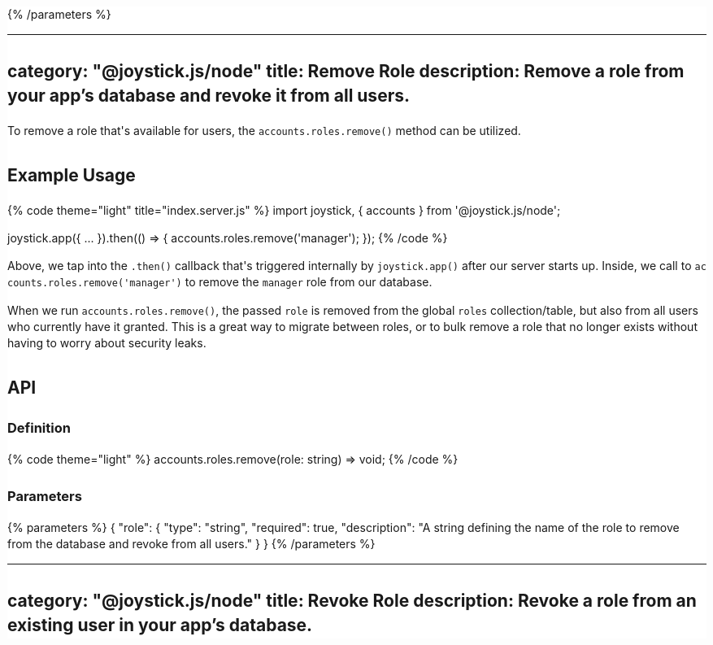 {% /parameters %}

---
category: "@joystick.js/node"
title: Remove Role
description: Remove a role from your app’s database and revoke it from all users.
---

To remove a role that's available for users, the `accounts.roles.remove()` method can be utilized.

## Example Usage

{% code theme="light" title="index.server.js" %}
import joystick, { accounts } from '@joystick.js/node';

joystick.app({
  ...
}).then(() => {
  accounts.roles.remove('manager');
});
{% /code %}

Above, we tap into the `.then()` callback that's triggered internally by `joystick.app()` after our server starts up. Inside, we call to `accounts.roles.remove('manager')` to remove the `manager` role from our database.

When we run `accounts.roles.remove()`, the passed `role` is removed from the global `roles` collection/table, but also from all users who currently have it granted. This is a great way to migrate between roles, or to bulk remove a role that no longer exists without having to worry about security leaks.

## API

### Definition

{% code theme="light" %}
accounts.roles.remove(role: string) => void;
{% /code %}

### Parameters

{% parameters %}
{
  "role": {
    "type": "string",
    "required": true,
    "description": "A string defining the name of the role to remove from the database and revoke from all users."
  }
}
{% /parameters %}

---
category: "@joystick.js/node"
title: Revoke Role
description: Revoke a role from an existing user in your app’s database.
---
